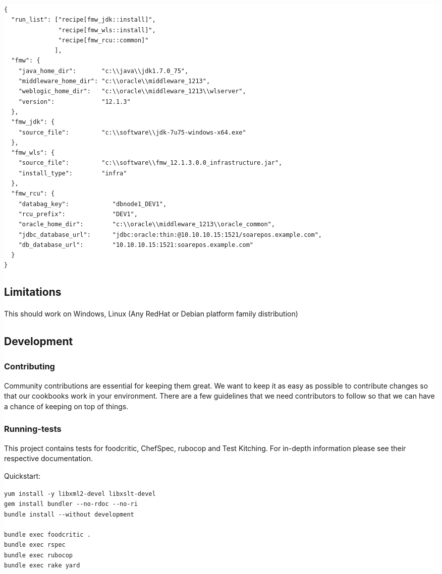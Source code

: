     {
      "run_list": ["recipe[fmw_jdk::install]",
                   "recipe[fmw_wls::install]",
                   "recipe[fmw_rcu::common]"
                  ],
      "fmw": {
        "java_home_dir":       "c:\\java\\jdk1.7.0_75",
        "middleware_home_dir": "c:\\oracle\\middleware_1213",
        "weblogic_home_dir":   "c:\\oracle\\middleware_1213\\wlserver",
        "version":             "12.1.3"
      },
      "fmw_jdk": {
        "source_file":         "c:\\software\\jdk-7u75-windows-x64.exe"
      },
      "fmw_wls": {
        "source_file":         "c:\\software\\fmw_12.1.3.0.0_infrastructure.jar",
        "install_type":        "infra"
      },
      "fmw_rcu": {
        "databag_key":            "dbnode1_DEV1",
        "rcu_prefix":             "DEV1",
        "oracle_home_dir":        "c:\\oracle\\middleware_1213\\oracle_common",
        "jdbc_database_url":      "jdbc:oracle:thin:@10.10.10.15:1521/soarepos.example.com",
        "db_database_url":        "10.10.10.15:1521:soarepos.example.com"
      }
    }


## Limitations

This should work on Windows, Linux (Any RedHat or Debian platform family distribution)

## Development

### Contributing

Community contributions are essential for keeping them great. We want to keep it as easy as possible to contribute changes so that our cookbooks work in your environment. There are a few guidelines that we need contributors to follow so that we can have a chance of keeping on top of things.

### Running-tests

This project contains tests for foodcritic, ChefSpec, rubocop and Test Kitching. For in-depth information please see their respective documentation.

Quickstart:

    yum install -y libxml2-devel libxslt-devel
    gem install bundler --no-rdoc --no-ri
    bundle install --without development

    bundle exec foodcritic .
    bundle exec rspec
    bundle exec rubocop
    bundle exec rake yard

